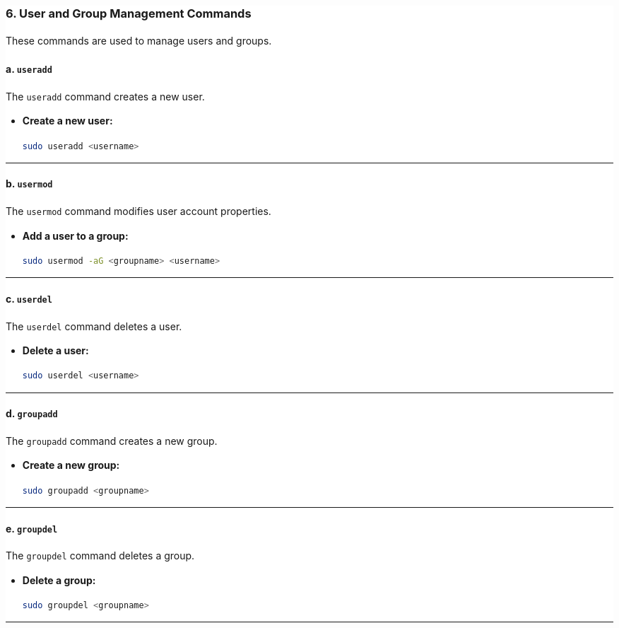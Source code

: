 
### **6. User and Group Management Commands**

These commands are used to manage users and groups.

#### **a. `useradd`**

The `useradd` command creates a new user.

- **Create a new user:**
  ```bash
  sudo useradd <username>
  ```

---

#### **b. `usermod`**

The `usermod` command modifies user account properties.

- **Add a user to a group:**
  ```bash
  sudo usermod -aG <groupname> <username>
  ```

---

#### **c. `userdel`**

The `userdel` command deletes a user.

- **Delete a user:**
  ```bash
  sudo userdel <username>
  ```

---

#### **d. `groupadd`**

The `groupadd` command creates a new group.

- **Create a new group:**
  ```bash
  sudo groupadd <groupname>
  ```

---

#### **e. `groupdel`**

The `groupdel` command deletes a group.

- **Delete a group:**
  ```bash
  sudo groupdel <groupname>
  ```

---
